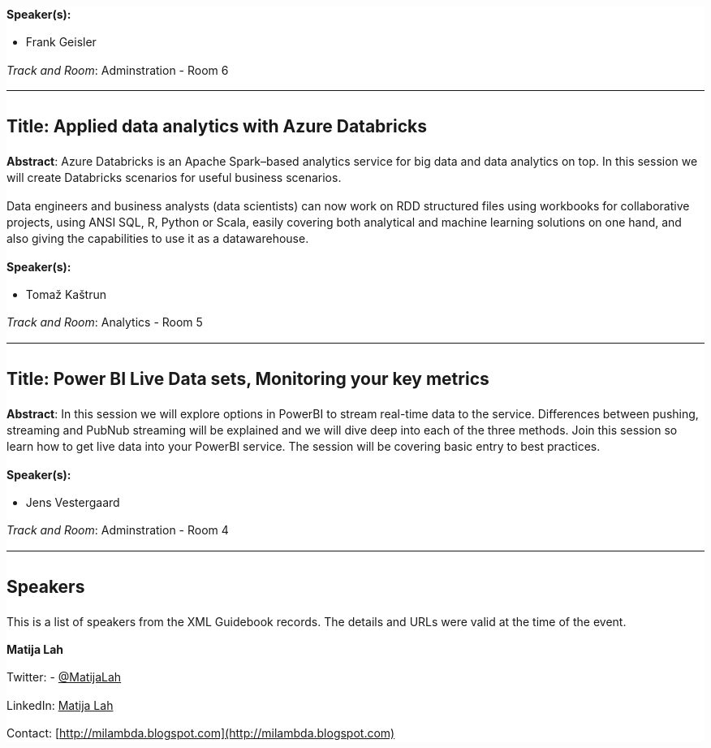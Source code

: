 **Speaker(s):**
- Frank Geisler
 
*Track and Room*: Adminstration - Room 6
 
----------------------------------------------------------------------------------- 
 
 
## Title: Applied data analytics with Azure Databricks
 
**Abstract**:
Azure Databricks is an  Apache Spark–based analytics service for big data and data analytics on top.
In this session we will create Databricks scenarios for useful business scenarios.

Data engineers and business analysts (data scientists) can now work on RDD structured files using workbooks for collaborative projects, using ANSI SQL, R, Python or Scala, easily covering both analytical and machine learning solutions on one hand, and also giving the capabilities to use it as a datawarehouse.
 
**Speaker(s):**
- Tomaž Kaštrun
 
*Track and Room*: Analytics - Room 5
 
----------------------------------------------------------------------------------- 
 
 
## Title: Power BI Live Data sets, Monitoring your key metrics
 
**Abstract**:
In this session we will explore options in PowerBI to stream real-time data to the service.
Differences between pushing, streaming and PubNub streaming will be explained and we will dive deep into each of the three methods.
Join this session so learn how to get live data into your PowerBI service. 
The session will be covering basic entry to best practices.
 
**Speaker(s):**
- Jens Vestergaard
 
*Track and Room*: Adminstration - Room 4
 
----------------------------------------------------------------------------------- 
 
## <a name="#speakers"></a>Speakers
This is a list of speakers from the XML Guidebook records. The details and URLs were valid at the time of the event.
 
 
**Matija Lah**
 
Twitter:  - [@MatijaLah](https://www.twitter.com/@MatijaLah)
 
LinkedIn: [Matija Lah](http://si.linkedin.com/in/matijalah/)
 
Contact: [http://milambda.blogspot.com](http://milambda.blogspot.com)
 